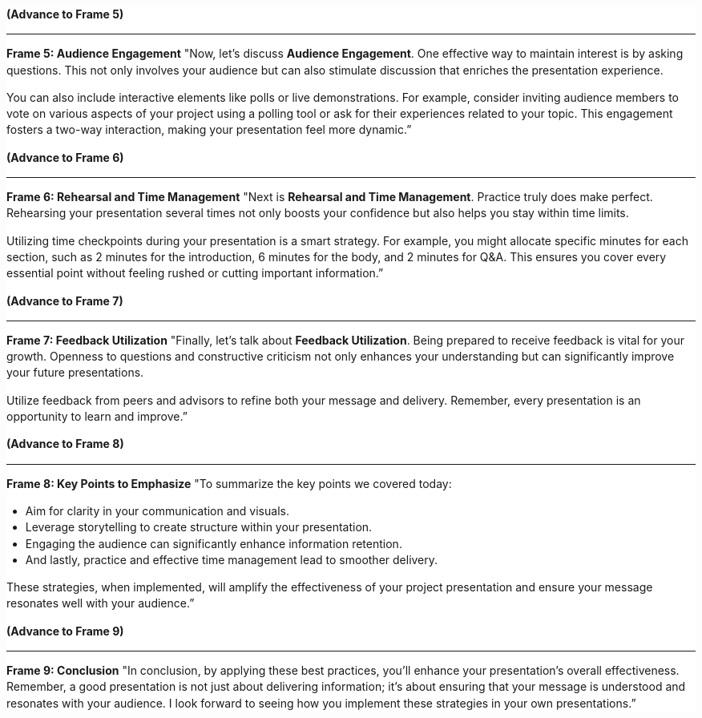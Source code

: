 **(Advance to Frame 5)**

---

**Frame 5: Audience Engagement**
"Now, let’s discuss **Audience Engagement**. One effective way to maintain interest is by asking questions. This not only involves your audience but can also stimulate discussion that enriches the presentation experience.

You can also include interactive elements like polls or live demonstrations. For example, consider inviting audience members to vote on various aspects of your project using a polling tool or ask for their experiences related to your topic. This engagement fosters a two-way interaction, making your presentation feel more dynamic.”

**(Advance to Frame 6)**

---

**Frame 6: Rehearsal and Time Management**
"Next is **Rehearsal and Time Management**. Practice truly does make perfect. Rehearsing your presentation several times not only boosts your confidence but also helps you stay within time limits. 

Utilizing time checkpoints during your presentation is a smart strategy. For example, you might allocate specific minutes for each section, such as 2 minutes for the introduction, 6 minutes for the body, and 2 minutes for Q&A. This ensures you cover every essential point without feeling rushed or cutting important information.”

**(Advance to Frame 7)**

---

**Frame 7: Feedback Utilization**
"Finally, let’s talk about **Feedback Utilization**. Being prepared to receive feedback is vital for your growth. Openness to questions and constructive criticism not only enhances your understanding but can significantly improve your future presentations.

Utilize feedback from peers and advisors to refine both your message and delivery. Remember, every presentation is an opportunity to learn and improve.”

**(Advance to Frame 8)**

---

**Frame 8: Key Points to Emphasize**
"To summarize the key points we covered today: 
- Aim for clarity in your communication and visuals.
- Leverage storytelling to create structure within your presentation.
- Engaging the audience can significantly enhance information retention.
- And lastly, practice and effective time management lead to smoother delivery.

These strategies, when implemented, will amplify the effectiveness of your project presentation and ensure your message resonates well with your audience.”

**(Advance to Frame 9)**

---

**Frame 9: Conclusion**
"In conclusion, by applying these best practices, you’ll enhance your presentation’s overall effectiveness. Remember, a good presentation is not just about delivering information; it’s about ensuring that your message is understood and resonates with your audience. I look forward to seeing how you implement these strategies in your own presentations.”

